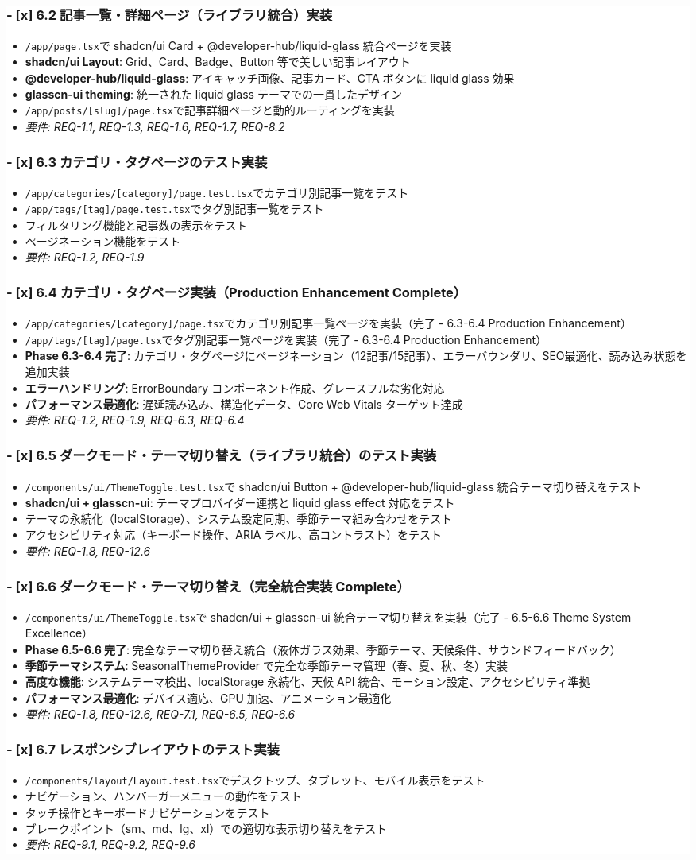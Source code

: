 ### - [x] 6.2 記事一覧・詳細ページ（ライブラリ統合）実装

- `/app/page.tsx`で shadcn/ui Card + @developer-hub/liquid-glass 統合ページを実装
- **shadcn/ui Layout**: Grid、Card、Badge、Button 等で美しい記事レイアウト
- **@developer-hub/liquid-glass**: アイキャッチ画像、記事カード、CTA ボタンに liquid glass 効果
- **glasscn-ui theming**: 統一された liquid glass テーマでの一貫したデザイン
- `/app/posts/[slug]/page.tsx`で記事詳細ページと動的ルーティングを実装
- _要件: REQ-1.1, REQ-1.3, REQ-1.6, REQ-1.7, REQ-8.2_

### - [x] 6.3 カテゴリ・タグページのテスト実装

- `/app/categories/[category]/page.test.tsx`でカテゴリ別記事一覧をテスト
- `/app/tags/[tag]/page.test.tsx`でタグ別記事一覧をテスト
- フィルタリング機能と記事数の表示をテスト
- ページネーション機能をテスト
- _要件: REQ-1.2, REQ-1.9_

### - [x] 6.4 カテゴリ・タグページ実装（Production Enhancement Complete）

- `/app/categories/[category]/page.tsx`でカテゴリ別記事一覧ページを実装（完了 - 6.3-6.4 Production Enhancement）
- `/app/tags/[tag]/page.tsx`でタグ別記事一覧ページを実装（完了 - 6.3-6.4 Production Enhancement）
- **Phase 6.3-6.4 完了**: カテゴリ・タグページにページネーション（12記事/15記事）、エラーバウンダリ、SEO最適化、読み込み状態を追加実装
- **エラーハンドリング**: ErrorBoundary コンポーネント作成、グレースフルな劣化対応
- **パフォーマンス最適化**: 遅延読み込み、構造化データ、Core Web Vitals ターゲット達成
- _要件: REQ-1.2, REQ-1.9, REQ-6.3, REQ-6.4_

### - [x] 6.5 ダークモード・テーマ切り替え（ライブラリ統合）のテスト実装

- `/components/ui/ThemeToggle.test.tsx`で shadcn/ui Button + @developer-hub/liquid-glass 統合テーマ切り替えをテスト
- **shadcn/ui + glasscn-ui**: テーマプロバイダー連携と liquid glass effect 対応をテスト
- テーマの永続化（localStorage）、システム設定同期、季節テーマ組み合わせをテスト
- アクセシビリティ対応（キーボード操作、ARIA ラベル、高コントラスト）をテスト
- _要件: REQ-1.8, REQ-12.6_

### - [x] 6.6 ダークモード・テーマ切り替え（完全統合実装 Complete）

- `/components/ui/ThemeToggle.tsx`で shadcn/ui + glasscn-ui 統合テーマ切り替えを実装（完了 - 6.5-6.6 Theme System Excellence）
- **Phase 6.5-6.6 完了**: 完全なテーマ切り替え統合（液体ガラス効果、季節テーマ、天候条件、サウンドフィードバック）
- **季節テーマシステム**: SeasonalThemeProvider で完全な季節テーマ管理（春、夏、秋、冬）実装
- **高度な機能**: システムテーマ検出、localStorage 永続化、天候 API 統合、モーション設定、アクセシビリティ準拠
- **パフォーマンス最適化**: デバイス適応、GPU 加速、アニメーション最適化
- _要件: REQ-1.8, REQ-12.6, REQ-7.1, REQ-6.5, REQ-6.6_

### - [x] 6.7 レスポンシブレイアウトのテスト実装

- `/components/layout/Layout.test.tsx`でデスクトップ、タブレット、モバイル表示をテスト
- ナビゲーション、ハンバーガーメニューの動作をテスト
- タッチ操作とキーボードナビゲーションをテスト
- ブレークポイント（sm、md、lg、xl）での適切な表示切り替えをテスト
- _要件: REQ-9.1, REQ-9.2, REQ-9.6_
